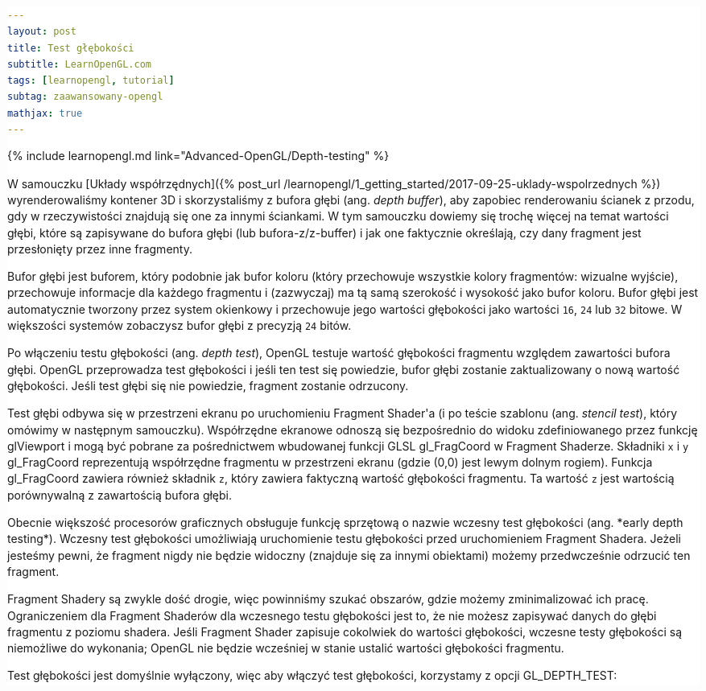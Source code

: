 ```yaml
---
layout: post
title: Test głębokości
subtitle: LearnOpenGL.com
tags: [learnopengl, tutorial]
subtag: zaawansowany-opengl
mathjax: true
---
```


{% include learnopengl.md link="Advanced-OpenGL/Depth-testing" %}

W samouczku [Układy współrzędnych]({% post_url /learnopengl/1_getting_started/2017-09-25-uklady-wspolrzednych %}) wyrenderowaliśmy kontener 3D i skorzystaliśmy z <span class = "def">bufora głębi</span> (ang. *depth buffer*), aby zapobiec renderowaniu ścianek z przodu, gdy w rzeczywistości znajdują się one za innymi ściankami. W tym samouczku dowiemy się trochę więcej na temat <span class = "def">wartości głębi</span>, które są zapisywane do bufora głębi (lub bufora-z/z-buffer) i jak one faktycznie określają, czy dany fragment jest przesłonięty przez inne fragmenty.

Bufor głębi jest buforem, który podobnie jak <span class = "def">bufor koloru</span> (który przechowuje wszystkie kolory fragmentów: wizualne wyjście), przechowuje informacje dla każdego fragmentu i (zazwyczaj) ma tą samą szerokość i wysokość jako bufor koloru. Bufor głębi jest automatycznie tworzony przez system okienkowy i przechowuje jego wartości głębokości jako wartości `16`, `24` lub `32` bitowe. W większości systemów zobaczysz bufor głębi z precyzją `24` bitów.

Po włączeniu testu głębokości (ang. *depth test*), OpenGL testuje wartość głębokości fragmentu względem zawartości bufora głębi. OpenGL przeprowadza test głębokości i jeśli ten test się powiedzie, bufor głębi zostanie zaktualizowany o nową wartość głębokości. Jeśli test głębi się nie powiedzie, fragment zostanie odrzucony.

Test głębi odbywa się w przestrzeni ekranu po uruchomieniu Fragment Shader'a (i po teście szablonu (ang. *stencil test*), który omówimy w następnym samouczku). Współrzędne ekranowe odnoszą się bezpośrednio do widoku zdefiniowanego przez funkcję <span class = "fun">glViewport</span> i mogą być pobrane za pośrednictwem wbudowanej funkcji GLSL <span class="var">gl_FragCoord</span> w Fragment Shaderze. Składniki `x` i `y` <span class = "var">gl_FragCoord</span> reprezentują współrzędne fragmentu w przestrzeni ekranu (gdzie (0,0) jest lewym dolnym rogiem). Funkcja <span class = "var">gl_FragCoord</span> zawiera również składnik `z`, który zawiera faktyczną wartość głębokości fragmentu. Ta wartość `z` jest wartością porównywalną z zawartością bufora głębi.

<div class="box-note">Obecnie większość procesorów graficznych obsługuje funkcję sprzętową o nazwie <span class = "def">wczesny test głębokości</span> (ang. *early depth testing*). Wczesny test głębokości umożliwiają uruchomienie testu głębokości przed uruchomieniem Fragment Shadera. Jeżeli jesteśmy pewni, że fragment nigdy nie będzie widoczny (znajduje się za innymi obiektami) możemy przedwcześnie odrzucić ten fragment.

Fragment Shadery są zwykle dość drogie, więc powinniśmy szukać obszarów, gdzie możemy zminimalizować ich pracę. Ograniczeniem dla Fragment Shaderów dla wczesnego testu głębokości jest to, że nie możesz zapisywać danych do głębi fragmentu z poziomu shadera. Jeśli Fragment Shader zapisuje cokolwiek do wartości głębokości, wczesne testy głębokości są niemożliwe do wykonania; OpenGL nie będzie wcześniej w stanie ustalić wartości głębokości fragmentu.
</div>

Test głębokości jest domyślnie wyłączony, więc aby włączyć test głębokości, korzystamy z opcji <span class = "var">GL_DEPTH_TEST</span>:
